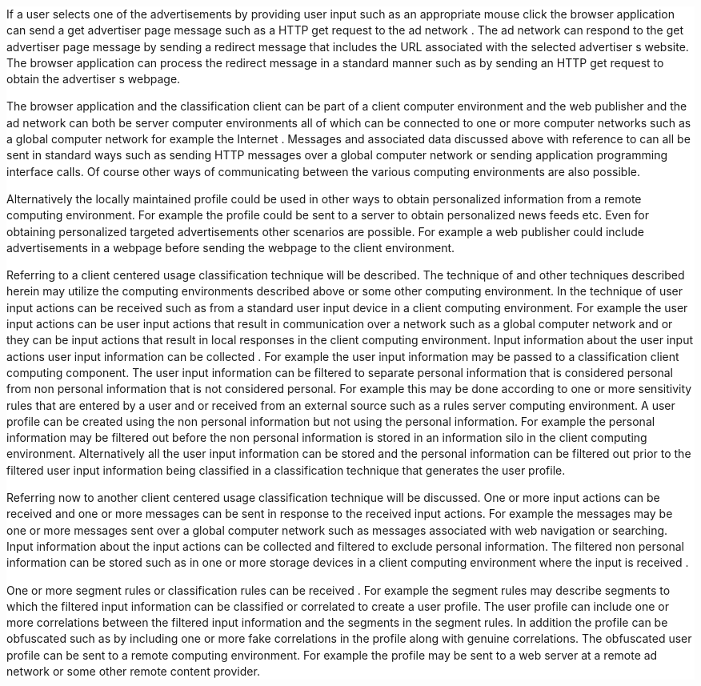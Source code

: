 If a user selects one of the advertisements by providing user input such as an appropriate mouse click the browser application can send a get advertiser page message such as a HTTP get request to the ad network . The ad network can respond to the get advertiser page message by sending a redirect message that includes the URL associated with the selected advertiser s website. The browser application can process the redirect message in a standard manner such as by sending an HTTP get request to obtain the advertiser s webpage.

The browser application and the classification client can be part of a client computer environment and the web publisher and the ad network can both be server computer environments all of which can be connected to one or more computer networks such as a global computer network for example the Internet . Messages and associated data discussed above with reference to can all be sent in standard ways such as sending HTTP messages over a global computer network or sending application programming interface calls. Of course other ways of communicating between the various computing environments are also possible.

Alternatively the locally maintained profile could be used in other ways to obtain personalized information from a remote computing environment. For example the profile could be sent to a server to obtain personalized news feeds etc. Even for obtaining personalized targeted advertisements other scenarios are possible. For example a web publisher could include advertisements in a webpage before sending the webpage to the client environment.

Referring to a client centered usage classification technique will be described. The technique of and other techniques described herein may utilize the computing environments described above or some other computing environment. In the technique of user input actions can be received such as from a standard user input device in a client computing environment. For example the user input actions can be user input actions that result in communication over a network such as a global computer network and or they can be input actions that result in local responses in the client computing environment. Input information about the user input actions user input information can be collected . For example the user input information may be passed to a classification client computing component. The user input information can be filtered to separate personal information that is considered personal from non personal information that is not considered personal. For example this may be done according to one or more sensitivity rules that are entered by a user and or received from an external source such as a rules server computing environment. A user profile can be created using the non personal information but not using the personal information. For example the personal information may be filtered out before the non personal information is stored in an information silo in the client computing environment. Alternatively all the user input information can be stored and the personal information can be filtered out prior to the filtered user input information being classified in a classification technique that generates the user profile.

Referring now to another client centered usage classification technique will be discussed. One or more input actions can be received and one or more messages can be sent in response to the received input actions. For example the messages may be one or more messages sent over a global computer network such as messages associated with web navigation or searching. Input information about the input actions can be collected and filtered to exclude personal information. The filtered non personal information can be stored such as in one or more storage devices in a client computing environment where the input is received .

One or more segment rules or classification rules can be received . For example the segment rules may describe segments to which the filtered input information can be classified or correlated to create a user profile. The user profile can include one or more correlations between the filtered input information and the segments in the segment rules. In addition the profile can be obfuscated such as by including one or more fake correlations in the profile along with genuine correlations. The obfuscated user profile can be sent to a remote computing environment. For example the profile may be sent to a web server at a remote ad network or some other remote content provider.
